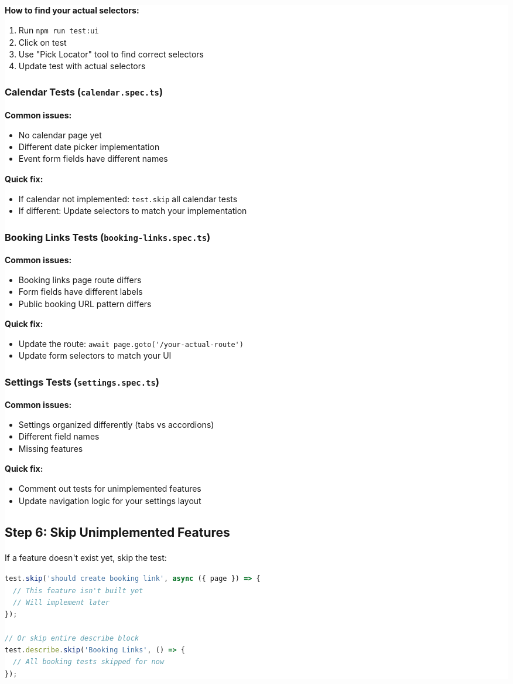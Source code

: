 **How to find your actual selectors:**
1. Run `npm run test:ui`
2. Click on test
3. Use "Pick Locator" tool to find correct selectors
4. Update test with actual selectors

### Calendar Tests (`calendar.spec.ts`)

**Common issues:**
- No calendar page yet
- Different date picker implementation
- Event form fields have different names

**Quick fix:**
- If calendar not implemented: `test.skip` all calendar tests
- If different: Update selectors to match your implementation

### Booking Links Tests (`booking-links.spec.ts`)

**Common issues:**
- Booking links page route differs
- Form fields have different labels
- Public booking URL pattern differs

**Quick fix:**
- Update the route: `await page.goto('/your-actual-route')`
- Update form selectors to match your UI

### Settings Tests (`settings.spec.ts`)

**Common issues:**
- Settings organized differently (tabs vs accordions)
- Different field names
- Missing features

**Quick fix:**
- Comment out tests for unimplemented features
- Update navigation logic for your settings layout

## Step 6: Skip Unimplemented Features

If a feature doesn't exist yet, skip the test:

```typescript
test.skip('should create booking link', async ({ page }) => {
  // This feature isn't built yet
  // Will implement later
});

// Or skip entire describe block
test.describe.skip('Booking Links', () => {
  // All booking tests skipped for now
});
```
